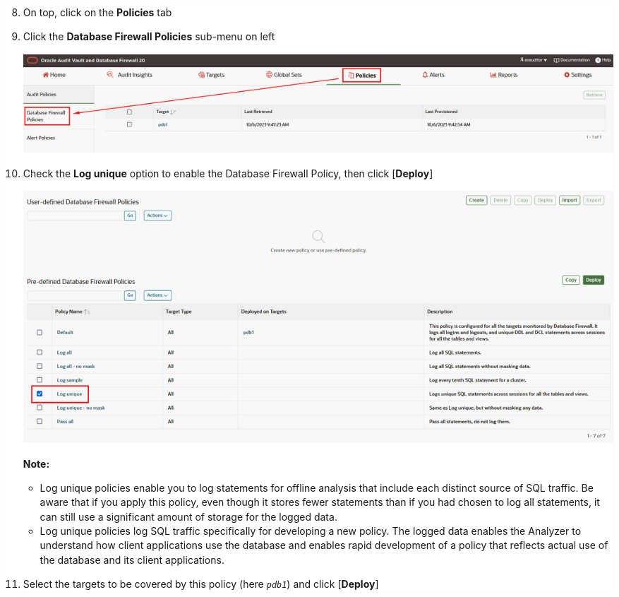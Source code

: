 8. On top, click on the **Policies** tab

9. Click the **Database Firewall Policies** sub-menu on left

    ![AVDF](./images/avdf-120c.png "Database Firewall Monitoring")

10. Check the **Log unique** option to enable the Database Firewall Policy, then click [**Deploy**]

    ![AVDF](./images/avdf-121a.png "Enable Database Firewall Policy")

    **Note:**
    - Log unique policies enable you to log statements for offline analysis that include each distinct source of SQL traffic. Be aware that if you apply this policy, even though it stores fewer statements than if you had chosen to log all statements, it can still use a significant amount of storage for the logged data.
    - Log unique policies log SQL traffic specifically for developing a new policy. The logged data enables the Analyzer to understand how client applications use the database and enables rapid development of a policy that reflects actual use of the database and its client applications.

11. Select the targets to be covered by this policy (here *`pdb1`*) and click [**Deploy**] 
